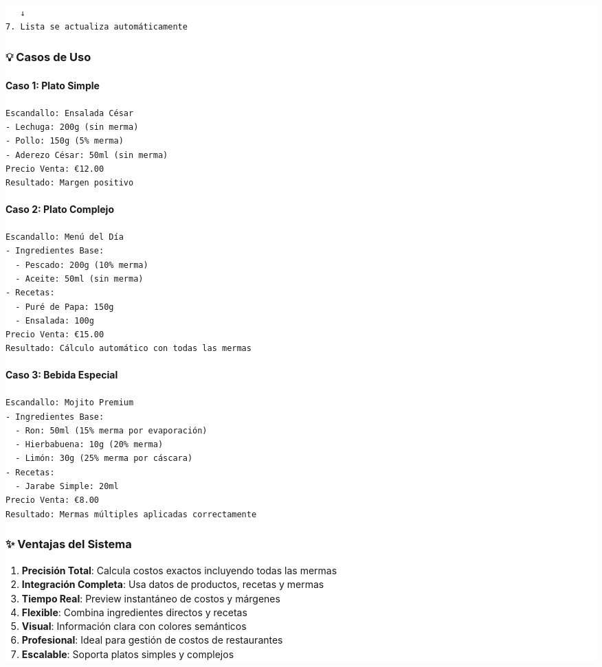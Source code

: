 ```
   ↓
7. Lista se actualiza automáticamente
```

### 💡 Casos de Uso

#### Caso 1: Plato Simple

```
Escandallo: Ensalada César
- Lechuga: 200g (sin merma)
- Pollo: 150g (5% merma)
- Aderezo César: 50ml (sin merma)
Precio Venta: €12.00
Resultado: Margen positivo
```

#### Caso 2: Plato Complejo

```
Escandallo: Menú del Día
- Ingredientes Base:
  - Pescado: 200g (10% merma)
  - Aceite: 50ml (sin merma)
- Recetas:
  - Puré de Papa: 150g
  - Ensalada: 100g
Precio Venta: €15.00
Resultado: Cálculo automático con todas las mermas
```

#### Caso 3: Bebida Especial

```
Escandallo: Mojito Premium
- Ingredientes Base:
  - Ron: 50ml (15% merma por evaporación)
  - Hierbabuena: 10g (20% merma)
  - Limón: 30g (25% merma por cáscara)
- Recetas:
  - Jarabe Simple: 20ml
Precio Venta: €8.00
Resultado: Mermas múltiples aplicadas correctamente
```

### ✨ Ventajas del Sistema

1. **Precisión Total**: Calcula costos exactos incluyendo todas las mermas
2. **Integración Completa**: Usa datos de productos, recetas y mermas
3. **Tiempo Real**: Preview instantáneo de costos y márgenes
4. **Flexible**: Combina ingredientes directos y recetas
5. **Visual**: Información clara con colores semánticos
6. **Profesional**: Ideal para gestión de costos de restaurantes
7. **Escalable**: Soporta platos simples y complejos
